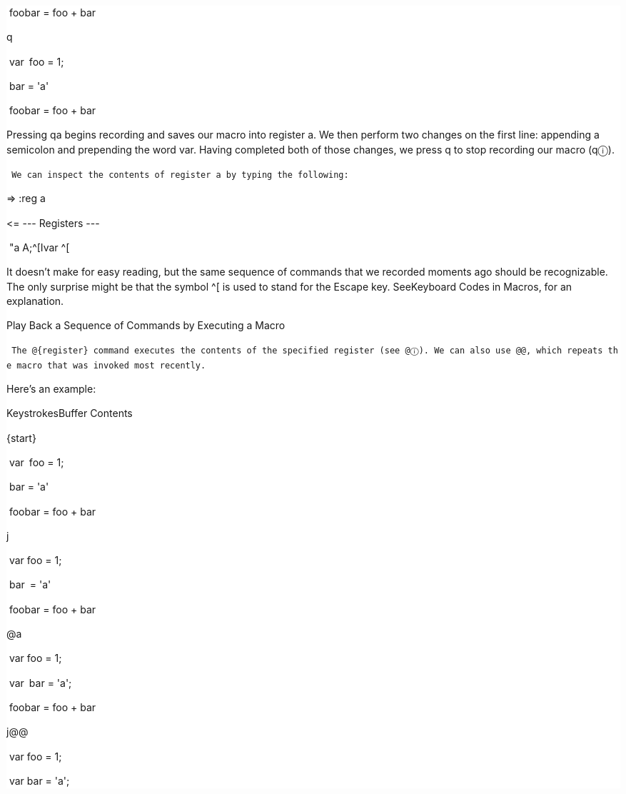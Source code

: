 ​ foobar = foo + bar

q

​ var foo = 1;

​ bar = 'a'

​ foobar = foo + bar

Pressing qa begins recording and saves our macro into register a. We then perform two changes on the first line: appending a semicolon and prepending the word var. Having completed both of those changes, we press q to stop recording our macro (qⓘ).

	 We can inspect the contents of register a by typing the following:

​=> ​:reg a​

​<= --- Registers ---

​ "a A;^[Ivar ^[

It doesn’t make for easy reading, but the same sequence of commands that we recorded moments ago should be recognizable. The only surprise might be that the symbol ^[ is used to stand for the Escape key. See ​Keyboard Codes in Macros​, for an explanation.

Play Back a Sequence of Commands by Executing a Macro

	 The @{register} command executes the contents of the specified register (see @ⓘ). We can also use @@, which repeats the macro that was invoked most recently.

Here’s an example:

KeystrokesBuffer Contents

{start}

​ var foo = 1;

​ bar = 'a'

​ foobar = foo + bar

j

​ var foo = 1;

​ bar = 'a'

​ foobar = foo + bar

@a

​ var foo = 1;

​ var bar = 'a';

​ foobar = foo + bar

j@@

​ var foo = 1;

​ var bar = 'a';
